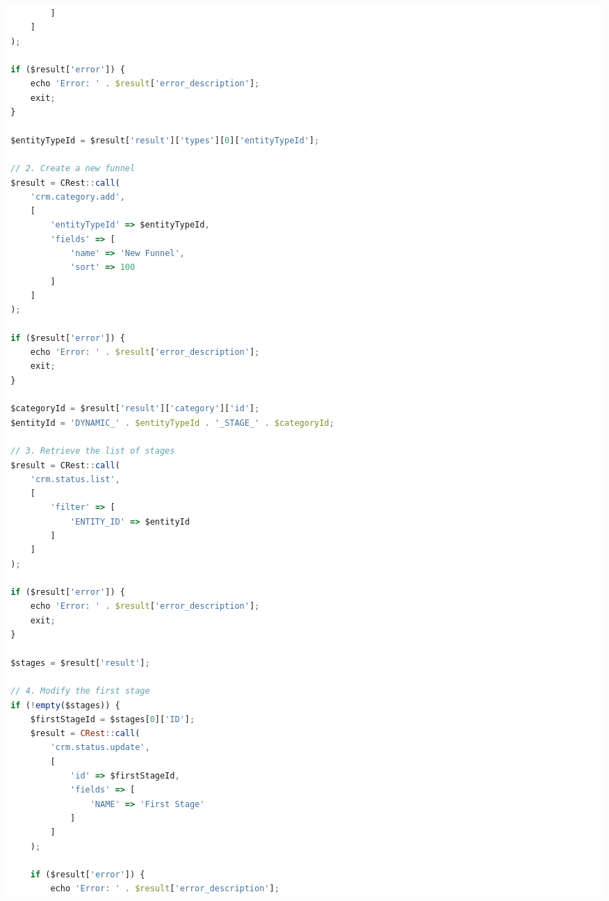    ```javascript
            ]
        ]
    );

    if ($result['error']) {
        echo 'Error: ' . $result['error_description'];
        exit;
    }

    $entityTypeId = $result['result']['types'][0]['entityTypeId'];

    // 2. Create a new funnel
    $result = CRest::call(
        'crm.category.add',
        [
            'entityTypeId' => $entityTypeId,
            'fields' => [
                'name' => 'New Funnel',
                'sort' => 100
            ]
        ]
    );

    if ($result['error']) {
        echo 'Error: ' . $result['error_description'];
        exit;
    }

    $categoryId = $result['result']['category']['id'];
    $entityId = 'DYNAMIC_' . $entityTypeId . '_STAGE_' . $categoryId;

    // 3. Retrieve the list of stages
    $result = CRest::call(
        'crm.status.list',
        [
            'filter' => [
                'ENTITY_ID' => $entityId
            ]
        ]
    );

    if ($result['error']) {
        echo 'Error: ' . $result['error_description'];
        exit;
    }

    $stages = $result['result'];

    // 4. Modify the first stage
    if (!empty($stages)) {
        $firstStageId = $stages[0]['ID'];
        $result = CRest::call(
            'crm.status.update',
            [
                'id' => $firstStageId,
                'fields' => [
                    'NAME' => 'First Stage'
                ]
            ]
        );

        if ($result['error']) {
            echo 'Error: ' . $result['error_description'];
   ```